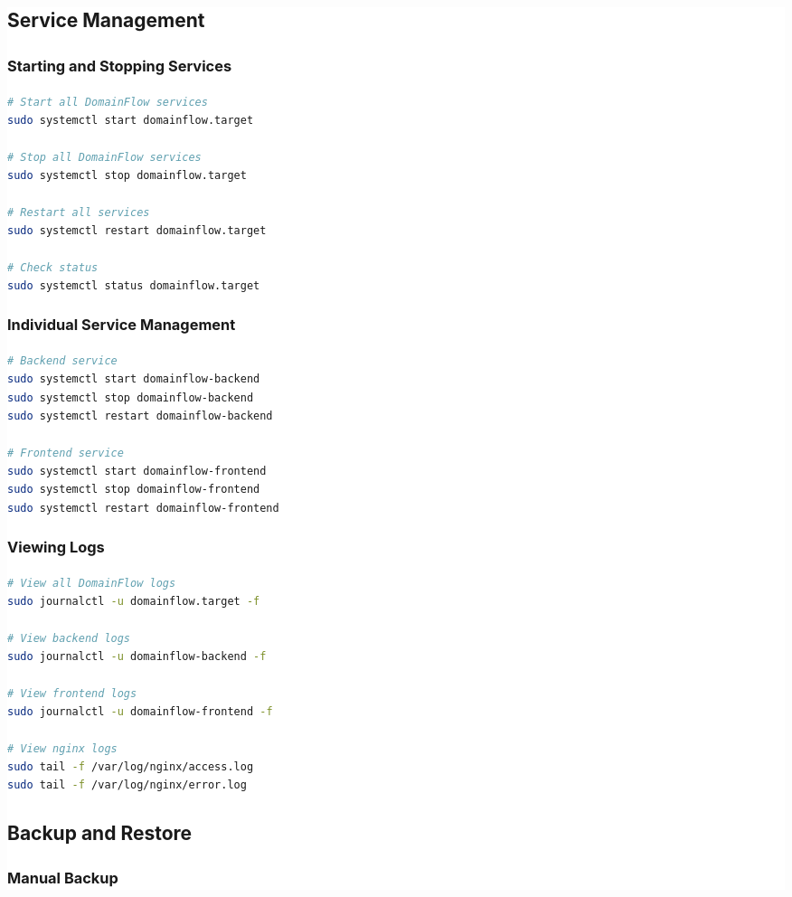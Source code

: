 ## Service Management

### Starting and Stopping Services

```bash
# Start all DomainFlow services
sudo systemctl start domainflow.target

# Stop all DomainFlow services
sudo systemctl stop domainflow.target

# Restart all services
sudo systemctl restart domainflow.target

# Check status
sudo systemctl status domainflow.target
```

### Individual Service Management

```bash
# Backend service
sudo systemctl start domainflow-backend
sudo systemctl stop domainflow-backend
sudo systemctl restart domainflow-backend

# Frontend service
sudo systemctl start domainflow-frontend
sudo systemctl stop domainflow-frontend
sudo systemctl restart domainflow-frontend
```

### Viewing Logs

```bash
# View all DomainFlow logs
sudo journalctl -u domainflow.target -f

# View backend logs
sudo journalctl -u domainflow-backend -f

# View frontend logs
sudo journalctl -u domainflow-frontend -f

# View nginx logs
sudo tail -f /var/log/nginx/access.log
sudo tail -f /var/log/nginx/error.log
```

## Backup and Restore

### Manual Backup
